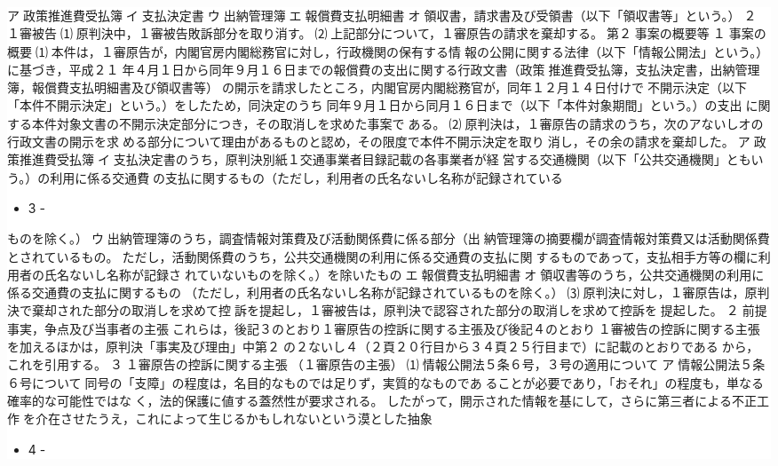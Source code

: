  ア 政策推進費受払簿 
イ 支払決定書 
ウ 出納管理簿 
エ 報償費支払明細書 
オ 領収書，請求書及び受領書（以下「領収書等」という。） 
 ２ １審被告 
  ⑴ 原判決中，１審被告敗訴部分を取り消す。 
  ⑵ 上記部分について，１審原告の請求を棄却する。 
第２ 事案の概要等 
 １ 事案の概要 
⑴ 本件は，１審原告が，内閣官房内閣総務官に対し，行政機関の保有する情
報の公開に関する法律（以下「情報公開法」という。）に基づき，平成２１
年４月１日から同年９月１６日までの報償費の支出に関する行政文書（政策
推進費受払簿，支払決定書，出納管理簿，報償費支払明細書及び領収書等）
の開示を請求したところ，内閣官房内閣総務官が，同年１２月１４日付けで
不開示決定（以下「本件不開示決定」という。）をしたため，同決定のうち
同年９月１日から同月１６日まで（以下「本件対象期間」という。）の支出
に関する本件対象文書の不開示決定部分につき，その取消しを求めた事案で
ある。 
  ⑵ 原判決は，１審原告の請求のうち，次のアないしオの行政文書の開示を求
める部分について理由があるものと認め，その限度で本件不開示決定を取り
消し，その余の請求を棄却した。 
ア 政策推進費受払簿 
イ 支払決定書のうち，原判決別紙１交通事業者目録記載の各事業者が経
営する交通機関（以下「公共交通機関」ともいう。）の利用に係る交通費
の支払に関するもの（ただし，利用者の氏名ないし名称が記録されている
- 3 - 
 
ものを除く。） 
ウ 出納管理簿のうち，調査情報対策費及び活動関係費に係る部分（出
納管理簿の摘要欄が調査情報対策費又は活動関係費とされているもの。
ただし，活動関係費のうち，公共交通機関の利用に係る交通費の支払に関
するものであって，支払相手方等の欄に利用者の氏名ないし名称が記録さ
れていないものを除く。）を除いたもの 
エ 報償費支払明細書 
オ 領収書等のうち，公共交通機関の利用に係る交通費の支払に関するもの
（ただし，利用者の氏名ないし名称が記録されているものを除く。） 
⑶ 原判決に対し，１審原告は，原判決で棄却された部分の取消しを求めて控
訴を提起し，１審被告は，原判決で認容された部分の取消しを求めて控訴を
提起した。 
 ２ 前提事実，争点及び当事者の主張 
これらは，後記３のとおり１審原告の控訴に関する主張及び後記４のとおり
１審被告の控訴に関する主張を加えるほかは，原判決「事実及び理由」中第２
の２ないし４（２頁２０行目から３４頁２５行目まで）に記載のとおりである
から，これを引用する。 
 ３ １審原告の控訴に関する主張 
 （１審原告の主張） 
  ⑴ 情報公開法５条６号，３号の適用について 
   ア 情報公開法５条６号について 
同号の「支障」の程度は，名目的なものでは足りず，実質的なものであ
ることが必要であり，「おそれ」の程度も，単なる確率的な可能性ではな
く，法的保護に値する蓋然性が要求される。 
したがって，開示された情報を基にして，さらに第三者による不正工作
を介在させたうえ，これによって生じるかもしれないという漠とした抽象
- 4 - 
 